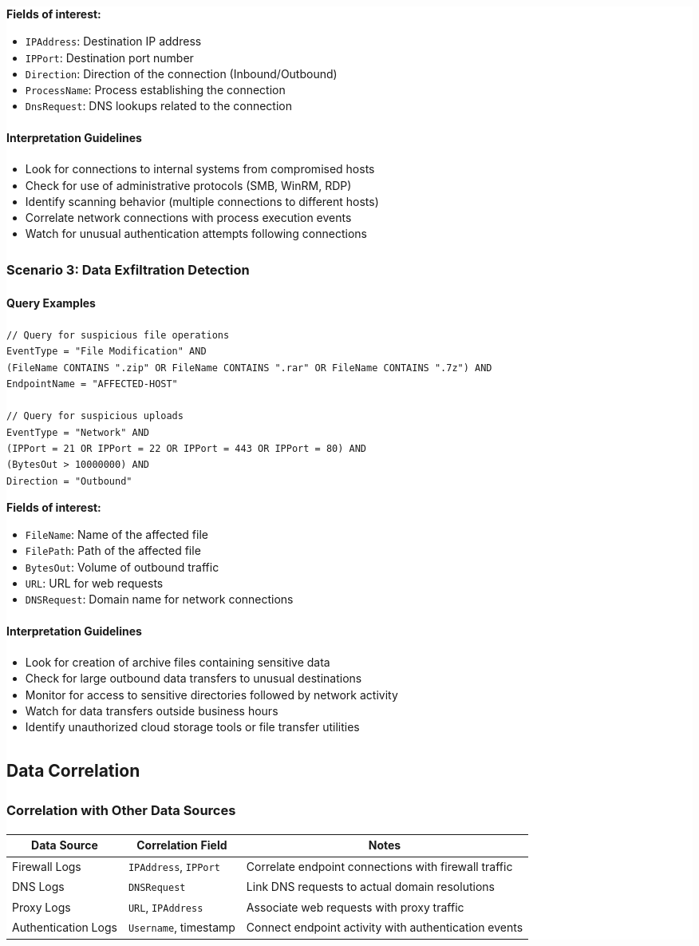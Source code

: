 **Fields of interest:**
- `IPAddress`: Destination IP address
- `IPPort`: Destination port number
- `Direction`: Direction of the connection (Inbound/Outbound)
- `ProcessName`: Process establishing the connection
- `DnsRequest`: DNS lookups related to the connection

#### Interpretation Guidelines

- Look for connections to internal systems from compromised hosts
- Check for use of administrative protocols (SMB, WinRM, RDP)
- Identify scanning behavior (multiple connections to different hosts)
- Correlate network connections with process execution events
- Watch for unusual authentication attempts following connections

### Scenario 3: Data Exfiltration Detection

#### Query Examples

```
// Query for suspicious file operations
EventType = "File Modification" AND
(FileName CONTAINS ".zip" OR FileName CONTAINS ".rar" OR FileName CONTAINS ".7z") AND
EndpointName = "AFFECTED-HOST"

// Query for suspicious uploads
EventType = "Network" AND 
(IPPort = 21 OR IPPort = 22 OR IPPort = 443 OR IPPort = 80) AND
(BytesOut > 10000000) AND
Direction = "Outbound"
```

**Fields of interest:**
- `FileName`: Name of the affected file
- `FilePath`: Path of the affected file
- `BytesOut`: Volume of outbound traffic
- `URL`: URL for web requests
- `DNSRequest`: Domain name for network connections

#### Interpretation Guidelines

- Look for creation of archive files containing sensitive data
- Check for large outbound data transfers to unusual destinations
- Monitor for access to sensitive directories followed by network activity
- Watch for data transfers outside business hours
- Identify unauthorized cloud storage tools or file transfer utilities

## Data Correlation

### Correlation with Other Data Sources

| Data Source | Correlation Field | Notes |
|-------------|------------------|-------|
| Firewall Logs | `IPAddress`, `IPPort` | Correlate endpoint connections with firewall traffic |
| DNS Logs | `DNSRequest` | Link DNS requests to actual domain resolutions |
| Proxy Logs | `URL`, `IPAddress` | Associate web requests with proxy traffic |
| Authentication Logs | `Username`, timestamp | Connect endpoint activity with authentication events |
